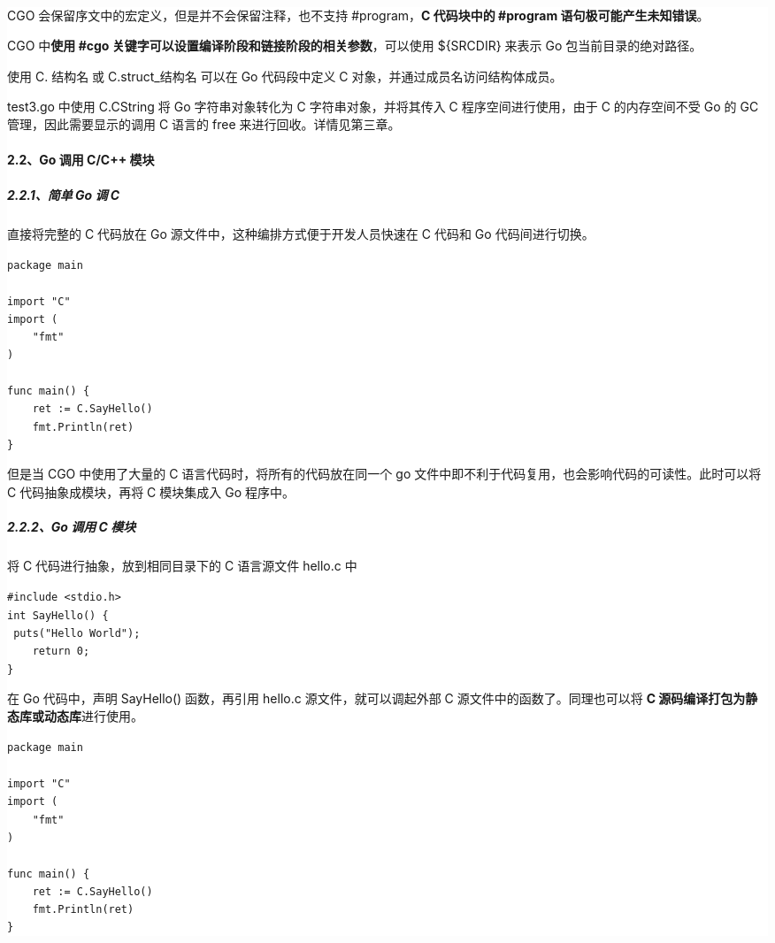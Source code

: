 CGO 会保留序文中的宏定义，但是并不会保留注释，也不支持 #program，**C 代码块中的 #program 语句极可能产生未知错误**。

CGO 中**使用 #cgo 关键字可以设置编译阶段和链接阶段的相关参数**，可以使用 ${SRCDIR} 来表示 Go 包当前目录的绝对路径。

使用 C. 结构名 或 C.struct_结构名 可以在 Go 代码段中定义 C 对象，并通过成员名访问结构体成员。

test3.go 中使用 C.CString 将 Go 字符串对象转化为 C 字符串对象，并将其传入 C 程序空间进行使用，由于 C 的内存空间不受 Go 的 GC 管理，因此需要显示的调用 C 语言的 free 来进行回收。详情见第三章。

#### **2.2、Go 调用 C/C++ 模块**

##### **2.2.1、简单 Go 调 C**

直接将完整的 C 代码放在 Go 源文件中，这种编排方式便于开发人员快速在 C 代码和 Go 代码间进行切换。

```
package main

import "C"
import (
    "fmt"
)

func main() {
    ret := C.SayHello()
    fmt.Println(ret)
}
```

但是当 CGO 中使用了大量的 C 语言代码时，将所有的代码放在同一个 go 文件中即不利于代码复用，也会影响代码的可读性。此时可以将 C 代码抽象成模块，再将 C 模块集成入 Go 程序中。

##### **2.2.2、Go 调用 C 模块**

将 C 代码进行抽象，放到相同目录下的 C 语言源文件 hello.c 中

```
#include <stdio.h>
int SayHello() {
 puts("Hello World");
    return 0;
}
```

在 Go 代码中，声明 SayHello() 函数，再引用 hello.c 源文件，就可以调起外部 C 源文件中的函数了。同理也可以将 **C 源码编译打包为静态库或动态库**进行使用。

```
package main

import "C"
import (
    "fmt"
)

func main() {
    ret := C.SayHello()
    fmt.Println(ret)
}
```
